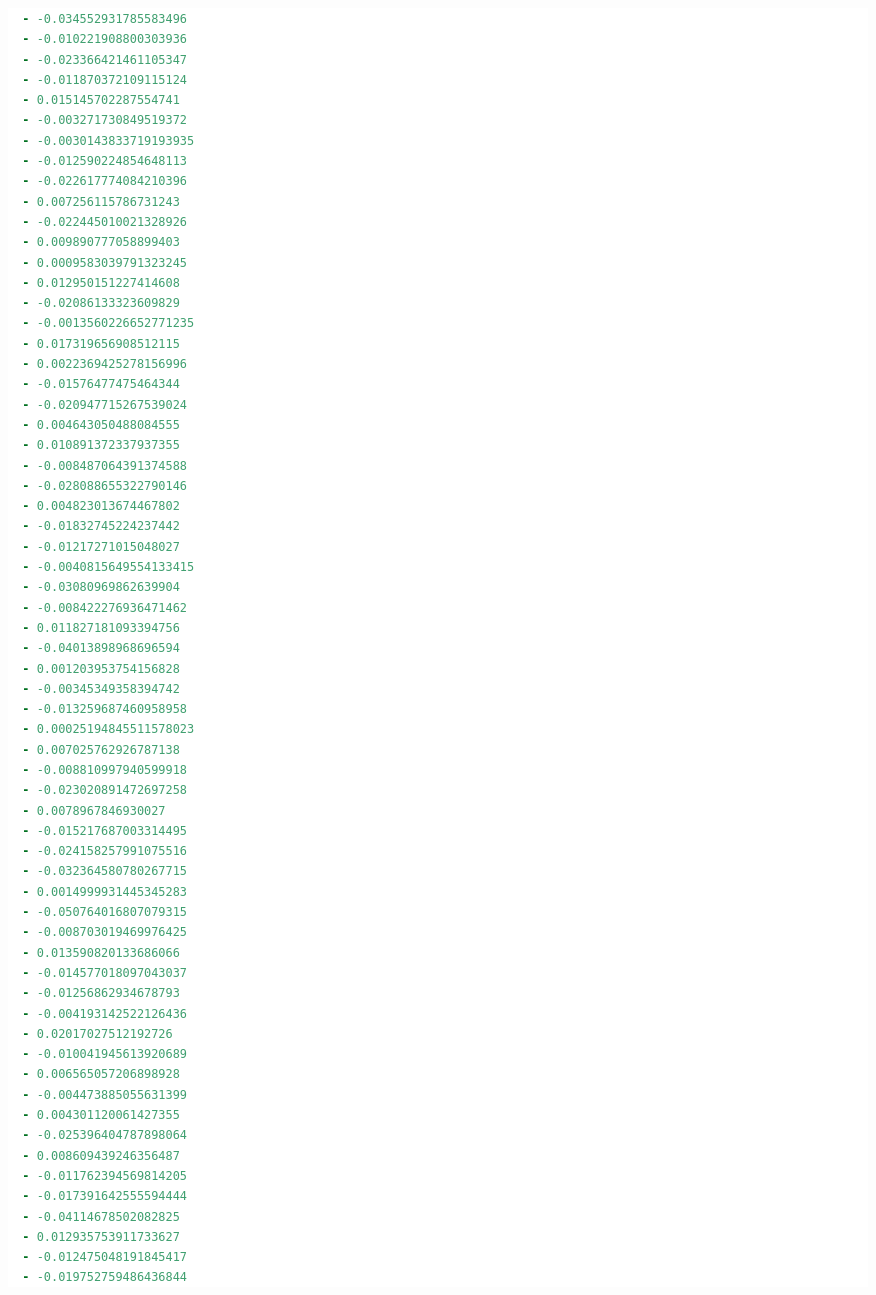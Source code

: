 ```yaml
  - -0.034552931785583496
  - -0.010221908800303936
  - -0.023366421461105347
  - -0.011870372109115124
  - 0.015145702287554741
  - -0.003271730849519372
  - -0.0030143833719193935
  - -0.012590224854648113
  - -0.022617774084210396
  - 0.007256115786731243
  - -0.022445010021328926
  - 0.009890777058899403
  - 0.0009583039791323245
  - 0.012950151227414608
  - -0.02086133323609829
  - -0.0013560226652771235
  - 0.017319656908512115
  - 0.0022369425278156996
  - -0.01576477475464344
  - -0.020947715267539024
  - 0.004643050488084555
  - 0.010891372337937355
  - -0.008487064391374588
  - -0.028088655322790146
  - 0.004823013674467802
  - -0.01832745224237442
  - -0.01217271015048027
  - -0.0040815649554133415
  - -0.03080969862639904
  - -0.008422276936471462
  - 0.011827181093394756
  - -0.04013898968696594
  - 0.001203953754156828
  - -0.00345349358394742
  - -0.013259687460958958
  - 0.00025194845511578023
  - 0.007025762926787138
  - -0.008810997940599918
  - -0.023020891472697258
  - 0.0078967846930027
  - -0.015217687003314495
  - -0.024158257991075516
  - -0.032364580780267715
  - 0.0014999931445345283
  - -0.050764016807079315
  - -0.008703019469976425
  - 0.013590820133686066
  - -0.014577018097043037
  - -0.01256862934678793
  - -0.004193142522126436
  - 0.02017027512192726
  - -0.010041945613920689
  - 0.006565057206898928
  - -0.004473885055631399
  - 0.004301120061427355
  - -0.025396404787898064
  - 0.008609439246356487
  - -0.011762394569814205
  - -0.017391642555594444
  - -0.04114678502082825
  - 0.012935753911733627
  - -0.012475048191845417
  - -0.019752759486436844
```